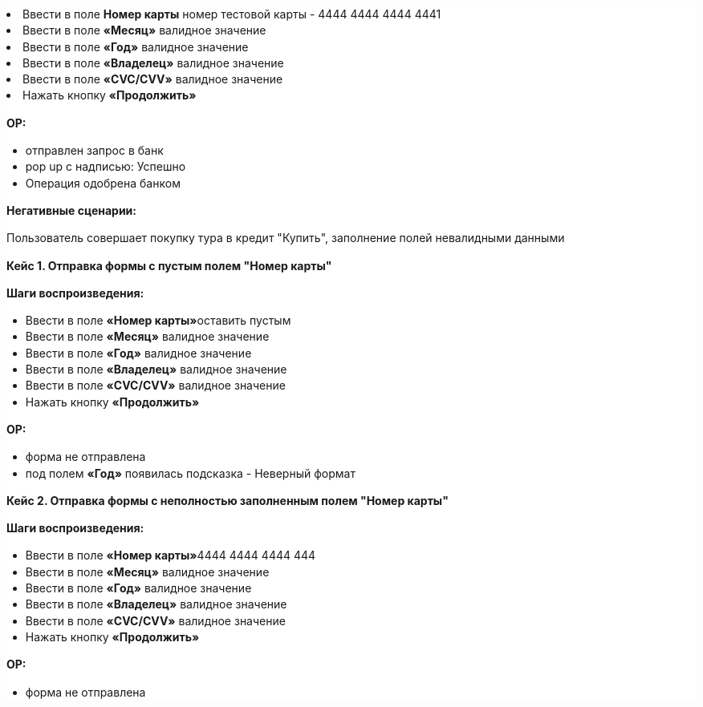 <li>Ввести в поле <strong>Номер карты</strong> номер тестовой карты - 4444 4444 4444 4441</li>
<li>Ввести в поле&nbsp;<strong>&laquo;</strong><strong>Месяц&raquo;</strong>&nbsp;валидное значение</li>
<li>Ввести в поле&nbsp;<strong>&laquo;</strong><strong>Год&raquo;</strong>&nbsp;валидное значение</li>
<li>Ввести в поле&nbsp;<strong>&laquo;</strong><strong>Владелец&raquo;</strong>&nbsp;валидное значение</li>
<li>Ввести в поле&nbsp;<strong>&laquo;</strong><strong>CVC/CVV&raquo;</strong>&nbsp;валидное значение</li>
<li>Нажать кнопку&nbsp;<strong>&laquo;</strong><strong>Продолжить</strong><strong>&raquo;</strong></li>
</ul>
<p><strong>ОР:</strong></p>
<ul>
<li>отправлен запрос в банк</li>
<li>pop up с надписью: Успешно</li>
<li>Операция одобрена банком</li>
</ul>

<p><strong>Негативные сценарии:</strong></p>
Пользователь совершает покупку тура в кредит "Купить", заполнение полей невалидными данными
<p></p>
<p><strong>Кейс 1. Отправка формы с пустым полем "Номер карты"</strong></p>
<p><strong>Шаги воспроизведения</strong><strong>:</strong></p>
<ul>
<li>Ввести в поле&nbsp;<strong>&laquo;</strong><strong>Номер карты&raquo;</strong>оставить пустым</li>
<li>Ввести в поле&nbsp;<strong>&laquo;</strong><strong>Месяц&raquo;</strong>&nbsp;валидное значение</li>
<li>Ввести в поле&nbsp;<strong>&laquo;</strong><strong>Год&raquo;</strong>&nbsp;валидное значение</li>
<li>Ввести в поле&nbsp;<strong>&laquo;</strong><strong>Владелец&raquo;</strong>&nbsp;валидное значение</li>
<li>Ввести в поле&nbsp;<strong>&laquo;</strong><strong>CVC/CVV&raquo;</strong>&nbsp;валидное значение</li>
<li>Нажать кнопку&nbsp;<strong>&laquo;</strong><strong>Продолжить</strong><strong>&raquo;</strong></li>
</ul>
<p><strong>ОР: </strong></p>
<ul>
<li>форма не отправлена</li>
<li>под полем&nbsp;<strong>&laquo;</strong><strong>Год&raquo;</strong> появилась подсказка - Неверный формат</li>
</ul>
<p></p>
<p><strong>Кейс 2. Отправка формы с неполностью заполненным полем "Номер карты"</strong></p>
<p><strong>Шаги воспроизведения</strong><strong>:</strong></p>
<ul>
<li>Ввести в поле&nbsp;<strong>&laquo;</strong><strong>Номер карты&raquo;</strong>4444 4444 4444 444</li>
<li>Ввести в поле&nbsp;<strong>&laquo;</strong><strong>Месяц&raquo;</strong>&nbsp;валидное значение</li>
<li>Ввести в поле&nbsp;<strong>&laquo;</strong><strong>Год&raquo;</strong>&nbsp;валидное значение</li>
<li>Ввести в поле&nbsp;<strong>&laquo;</strong><strong>Владелец&raquo;</strong>&nbsp;валидное значение</li>
<li>Ввести в поле&nbsp;<strong>&laquo;</strong><strong>CVC/CVV&raquo;</strong>&nbsp;валидное значение</li>
<li>Нажать кнопку&nbsp;<strong>&laquo;</strong><strong>Продолжить</strong><strong>&raquo;</strong></li>
</ul>
<p><strong>ОР: </strong></p>
<ul>
<li>форма не отправлена</li>